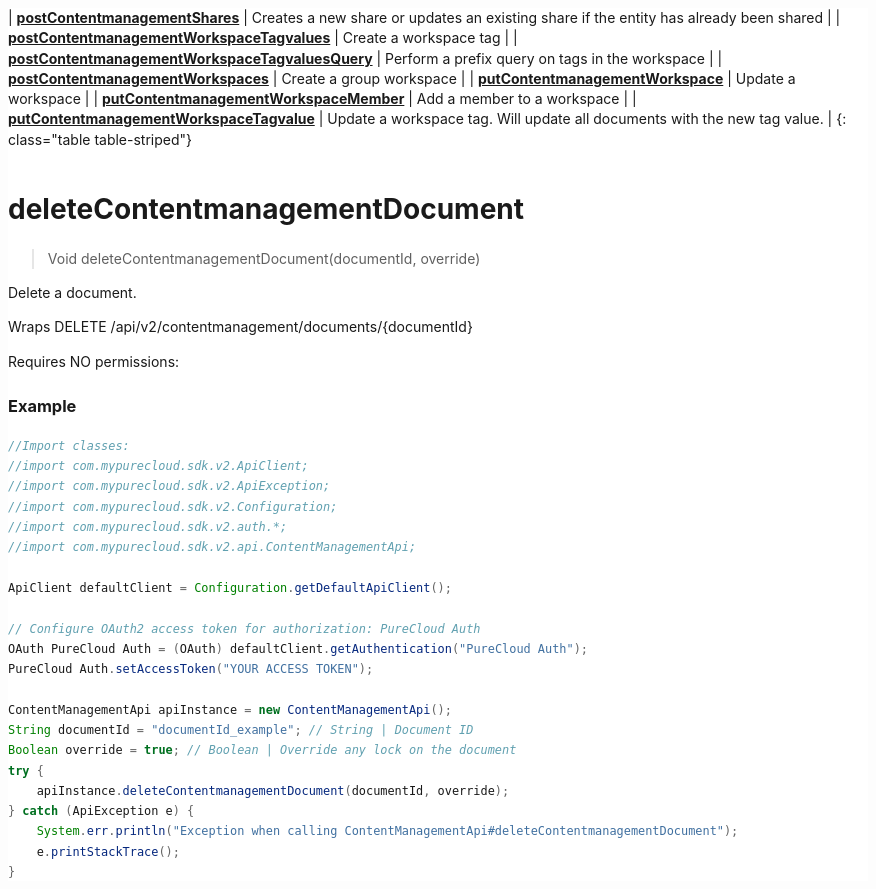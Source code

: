 | [**postContentmanagementShares**](ContentManagementApi.html#postContentmanagementShares) | Creates a new share or updates an existing share if the entity has already been shared |
| [**postContentmanagementWorkspaceTagvalues**](ContentManagementApi.html#postContentmanagementWorkspaceTagvalues) | Create a workspace tag |
| [**postContentmanagementWorkspaceTagvaluesQuery**](ContentManagementApi.html#postContentmanagementWorkspaceTagvaluesQuery) | Perform a prefix query on tags in the workspace |
| [**postContentmanagementWorkspaces**](ContentManagementApi.html#postContentmanagementWorkspaces) | Create a group workspace |
| [**putContentmanagementWorkspace**](ContentManagementApi.html#putContentmanagementWorkspace) | Update a workspace |
| [**putContentmanagementWorkspaceMember**](ContentManagementApi.html#putContentmanagementWorkspaceMember) | Add a member to a workspace |
| [**putContentmanagementWorkspaceTagvalue**](ContentManagementApi.html#putContentmanagementWorkspaceTagvalue) | Update a workspace tag. Will update all documents with the new tag value. |
{: class="table table-striped"}

<a name="deleteContentmanagementDocument"></a>

# **deleteContentmanagementDocument**



> Void deleteContentmanagementDocument(documentId, override)

Delete a document.



Wraps DELETE /api/v2/contentmanagement/documents/{documentId}  

Requires NO permissions: 



### Example

~~~java
//Import classes:
//import com.mypurecloud.sdk.v2.ApiClient;
//import com.mypurecloud.sdk.v2.ApiException;
//import com.mypurecloud.sdk.v2.Configuration;
//import com.mypurecloud.sdk.v2.auth.*;
//import com.mypurecloud.sdk.v2.api.ContentManagementApi;

ApiClient defaultClient = Configuration.getDefaultApiClient();

// Configure OAuth2 access token for authorization: PureCloud Auth
OAuth PureCloud Auth = (OAuth) defaultClient.getAuthentication("PureCloud Auth");
PureCloud Auth.setAccessToken("YOUR ACCESS TOKEN");

ContentManagementApi apiInstance = new ContentManagementApi();
String documentId = "documentId_example"; // String | Document ID
Boolean override = true; // Boolean | Override any lock on the document
try {
    apiInstance.deleteContentmanagementDocument(documentId, override);
} catch (ApiException e) {
    System.err.println("Exception when calling ContentManagementApi#deleteContentmanagementDocument");
    e.printStackTrace();
}
~~~
